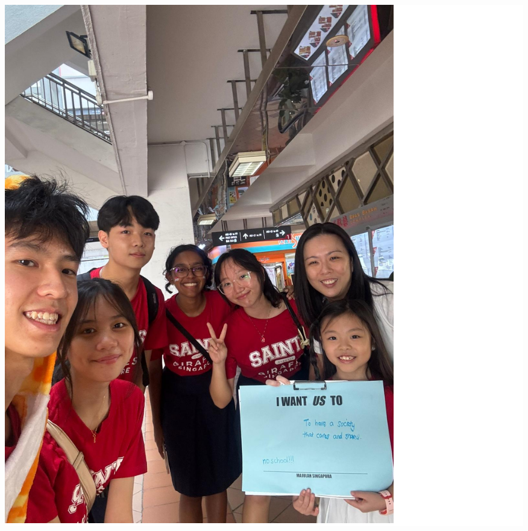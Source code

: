 <img style="width: 75%;" height="auto" width="100%" alt="" src="/images/Announcements/2025 National Day/87ed7ff6_56d4_4189_9771_58dcc7fe272b.jpg">
</div>
</th>
<th rowspan="1" colspan="1">
<p></p>
<div class="isomer-image-wrapper">